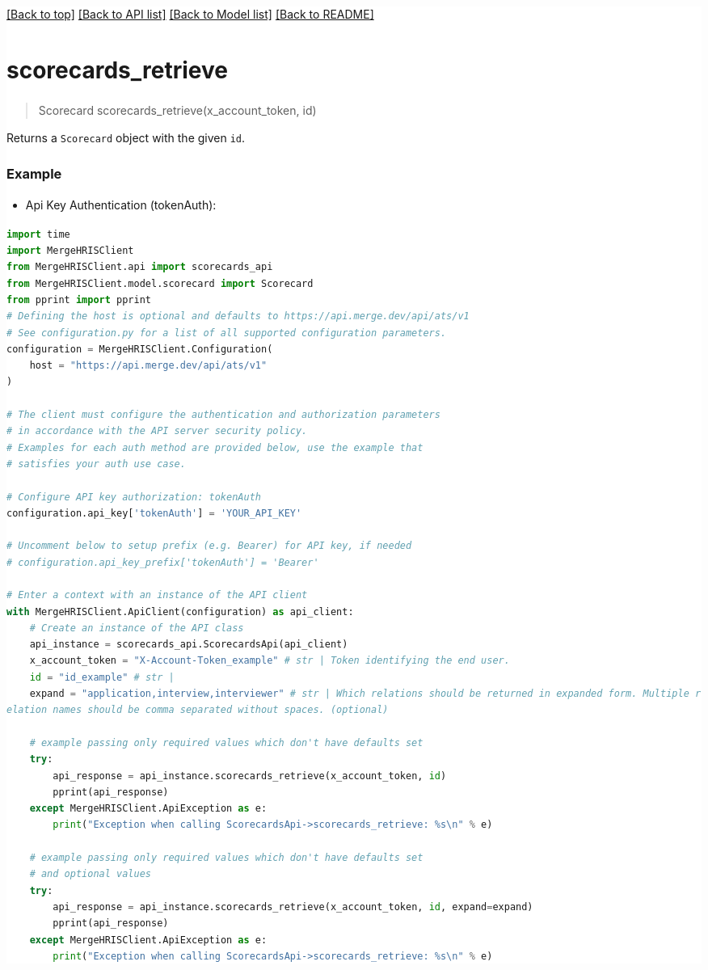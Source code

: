 [[Back to top]](#) [[Back to API list]](../README.md#documentation-for-api-endpoints) [[Back to Model list]](../README.md#documentation-for-models) [[Back to README]](../README.md)

# **scorecards_retrieve**
> Scorecard scorecards_retrieve(x_account_token, id)



Returns a `Scorecard` object with the given `id`.

### Example

* Api Key Authentication (tokenAuth):
```python
import time
import MergeHRISClient
from MergeHRISClient.api import scorecards_api
from MergeHRISClient.model.scorecard import Scorecard
from pprint import pprint
# Defining the host is optional and defaults to https://api.merge.dev/api/ats/v1
# See configuration.py for a list of all supported configuration parameters.
configuration = MergeHRISClient.Configuration(
    host = "https://api.merge.dev/api/ats/v1"
)

# The client must configure the authentication and authorization parameters
# in accordance with the API server security policy.
# Examples for each auth method are provided below, use the example that
# satisfies your auth use case.

# Configure API key authorization: tokenAuth
configuration.api_key['tokenAuth'] = 'YOUR_API_KEY'

# Uncomment below to setup prefix (e.g. Bearer) for API key, if needed
# configuration.api_key_prefix['tokenAuth'] = 'Bearer'

# Enter a context with an instance of the API client
with MergeHRISClient.ApiClient(configuration) as api_client:
    # Create an instance of the API class
    api_instance = scorecards_api.ScorecardsApi(api_client)
    x_account_token = "X-Account-Token_example" # str | Token identifying the end user.
    id = "id_example" # str | 
    expand = "application,interview,interviewer" # str | Which relations should be returned in expanded form. Multiple relation names should be comma separated without spaces. (optional)

    # example passing only required values which don't have defaults set
    try:
        api_response = api_instance.scorecards_retrieve(x_account_token, id)
        pprint(api_response)
    except MergeHRISClient.ApiException as e:
        print("Exception when calling ScorecardsApi->scorecards_retrieve: %s\n" % e)

    # example passing only required values which don't have defaults set
    # and optional values
    try:
        api_response = api_instance.scorecards_retrieve(x_account_token, id, expand=expand)
        pprint(api_response)
    except MergeHRISClient.ApiException as e:
        print("Exception when calling ScorecardsApi->scorecards_retrieve: %s\n" % e)
```
